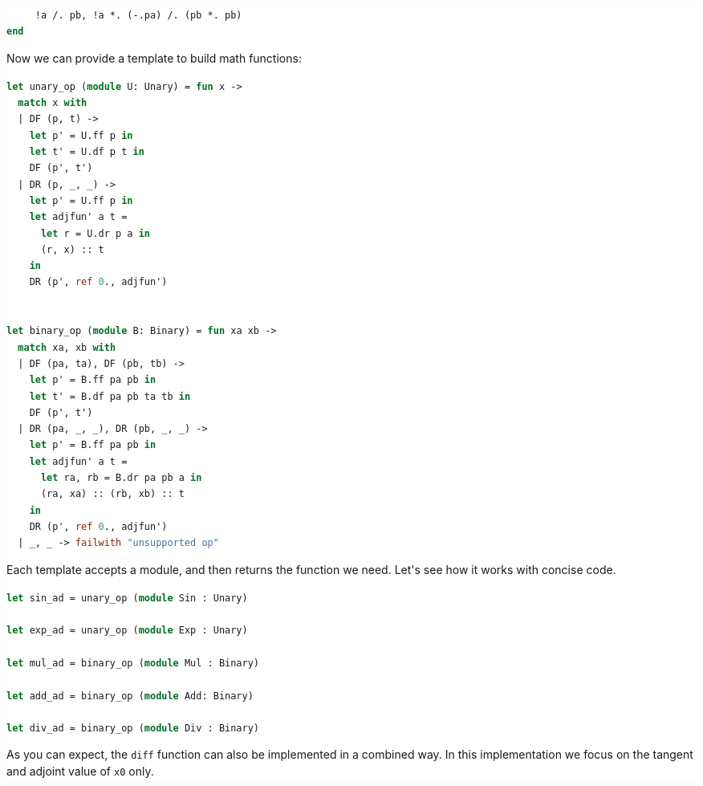```ocaml
     !a /. pb, !a *. (-.pa) /. (pb *. pb)
end
```

Now we can provide a template to build math functions:

```ocaml
let unary_op (module U: Unary) = fun x ->
  match x with
  | DF (p, t) ->
    let p' = U.ff p in
    let t' = U.df p t in
    DF (p', t')
  | DR (p, _, _) ->
    let p' = U.ff p in
    let adjfun' a t =
      let r = U.dr p a in
      (r, x) :: t
    in
    DR (p', ref 0., adjfun')


let binary_op (module B: Binary) = fun xa xb ->
  match xa, xb with
  | DF (pa, ta), DF (pb, tb) ->
    let p' = B.ff pa pb in
    let t' = B.df pa pb ta tb in
    DF (p', t')
  | DR (pa, _, _), DR (pb, _, _) ->
    let p' = B.ff pa pb in
    let adjfun' a t =
      let ra, rb = B.dr pa pb a in
      (ra, xa) :: (rb, xb) :: t
    in
    DR (p', ref 0., adjfun')
  | _, _ -> failwith "unsupported op"
```

Each template accepts a module, and then returns the function we need. Let's see how it works with concise code.

```ocaml
let sin_ad = unary_op (module Sin : Unary)

let exp_ad = unary_op (module Exp : Unary)

let mul_ad = binary_op (module Mul : Binary)

let add_ad = binary_op (module Add: Binary)

let div_ad = binary_op (module Div : Binary)
```

As you can expect, the `diff` function can also be implemented in a combined way. In this implementation we focus on the tangent and adjoint value of `x0` only.
